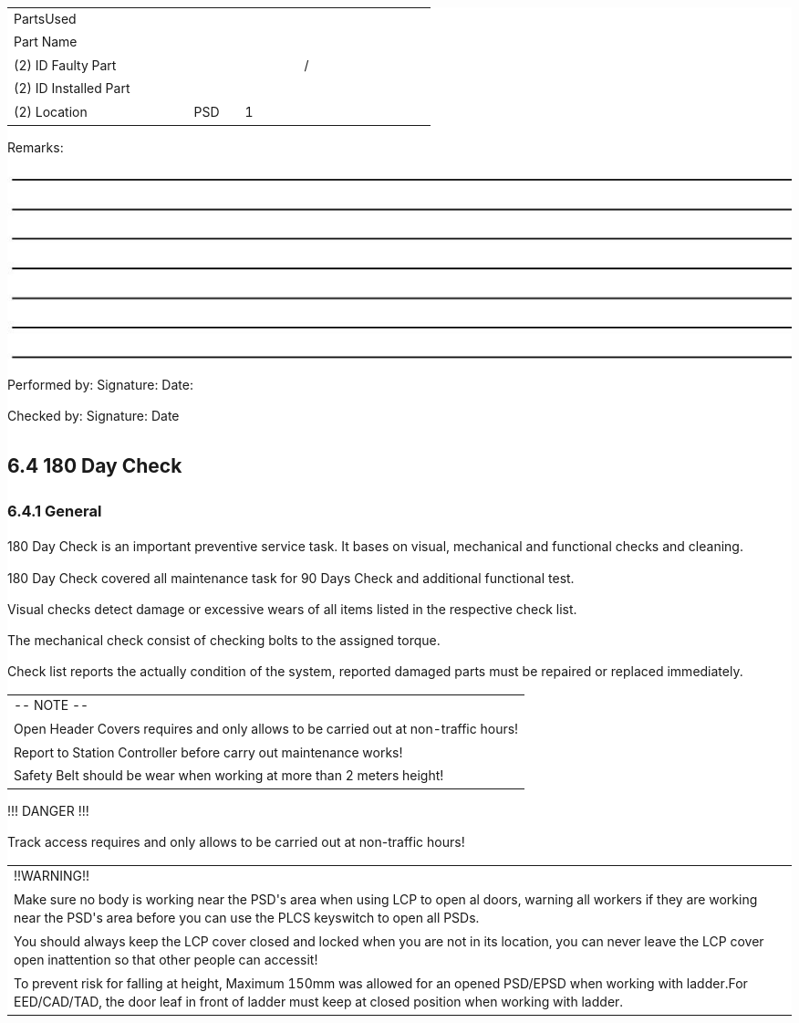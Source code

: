 <table><tr><td colspan="20">PartsUsed</td></tr><tr><td>Part Name</td><td colspan="10"></td><td></td><td></td><td></td><td></td><td></td><td></td><td></td><td></td><td></td><td></td></tr><tr><td>(2) ID Faulty Part</td><td></td><td></td><td></td><td></td><td></td><td></td><td></td><td></td><td></td><td></td><td>/</td><td></td><td></td><td></td><td></td><td></td><td></td><td></td><td></td><td></td></tr><tr><td>(2) ID Installed Part</td><td></td><td></td><td></td><td></td><td></td><td></td><td></td><td></td><td></td><td></td><td></td><td></td><td></td><td></td><td></td><td></td><td></td><td></td><td></td><td></td></tr><tr><td>(2) Location</td><td></td><td></td><td></td><td></td><td>PSD</td><td></td><td>1</td><td></td><td></td><td></td><td></td><td></td><td></td><td></td><td></td><td></td><td></td><td></td><td></td><td></td></tr></table>

Remarks:

![](images/d31c517c8d3ec7a778c121bd234cd96df5c65029d7a13ddd94f12568ba676567.jpg)

Performed by: Signature: Date:

Checked by: Signature: Date

## 6.4 180 Day Check

### 6.4.1 General

180 Day Check is an important preventive service task. It bases on visual, mechanical and functional checks and cleaning.

180 Day Check covered all maintenance task for 90 Days Check and additional functional test.

Visual checks detect damage or excessive wears of all items listed in the respective check list.

The mechanical check consist of checking bolts to the assigned torque.

Check list reports the actually condition of the system, reported damaged parts must be repaired or replaced immediately.

<table><tr><td>-- NOTE --</td></tr><tr><td>Open Header Covers requires and only allows to be carried out at non-traffic hours!</td></tr><tr><td>Report to Station Controller before carry out maintenance works!</td></tr><tr><td> Safety Belt should be wear when working at more than 2 meters height!</td></tr></table>

!!! DANGER !!!

Track access requires and only allows to be carried out at non-traffic hours!

<table><tr><td>!!WARNING!!</td></tr><tr><td>Make sure no body is working near the PSD&#x27;s area when using LCP to open al doors, warning all workers if they are working near the PSD&#x27;s area before you can use the PLCS keyswitch to open all PSDs.</td></tr><tr><td>You should always keep the LCP cover closed and locked when you are not in its location, you can never leave the LCP cover open inattention so that other people can accessit!</td></tr><tr><td>To prevent risk for falling at height, Maximum 150mm was allowed for an opened PSD/EPSD when working with ladder.For EED/CAD/TAD, the door leaf in front of ladder must keep at closed position when working with ladder.</td></tr></table>
